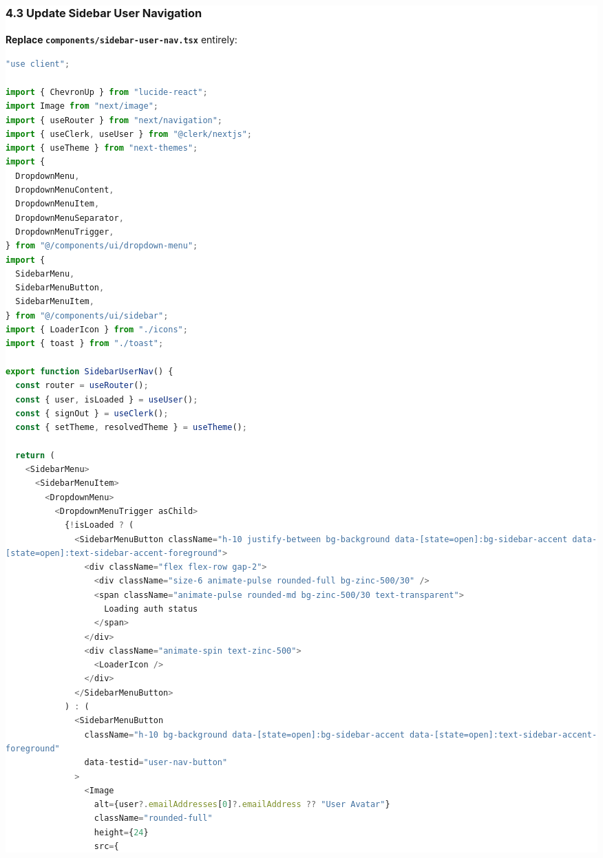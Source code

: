 ```typescript
```

### 4.3 Update Sidebar User Navigation

**Replace `components/sidebar-user-nav.tsx`** entirely:

```typescript
"use client";

import { ChevronUp } from "lucide-react";
import Image from "next/image";
import { useRouter } from "next/navigation";
import { useClerk, useUser } from "@clerk/nextjs";
import { useTheme } from "next-themes";
import {
  DropdownMenu,
  DropdownMenuContent,
  DropdownMenuItem,
  DropdownMenuSeparator,
  DropdownMenuTrigger,
} from "@/components/ui/dropdown-menu";
import {
  SidebarMenu,
  SidebarMenuButton,
  SidebarMenuItem,
} from "@/components/ui/sidebar";
import { LoaderIcon } from "./icons";
import { toast } from "./toast";

export function SidebarUserNav() {
  const router = useRouter();
  const { user, isLoaded } = useUser();
  const { signOut } = useClerk();
  const { setTheme, resolvedTheme } = useTheme();

  return (
    <SidebarMenu>
      <SidebarMenuItem>
        <DropdownMenu>
          <DropdownMenuTrigger asChild>
            {!isLoaded ? (
              <SidebarMenuButton className="h-10 justify-between bg-background data-[state=open]:bg-sidebar-accent data-[state=open]:text-sidebar-accent-foreground">
                <div className="flex flex-row gap-2">
                  <div className="size-6 animate-pulse rounded-full bg-zinc-500/30" />
                  <span className="animate-pulse rounded-md bg-zinc-500/30 text-transparent">
                    Loading auth status
                  </span>
                </div>
                <div className="animate-spin text-zinc-500">
                  <LoaderIcon />
                </div>
              </SidebarMenuButton>
            ) : (
              <SidebarMenuButton
                className="h-10 bg-background data-[state=open]:bg-sidebar-accent data-[state=open]:text-sidebar-accent-foreground"
                data-testid="user-nav-button"
              >
                <Image
                  alt={user?.emailAddresses[0]?.emailAddress ?? "User Avatar"}
                  className="rounded-full"
                  height={24}
                  src={
```